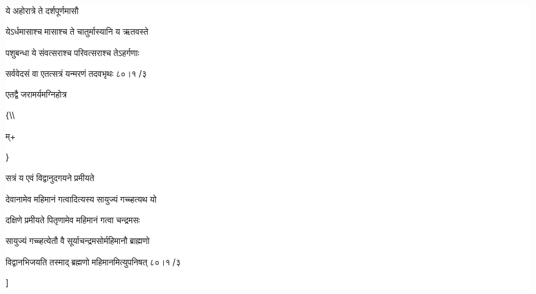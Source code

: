 ये अहोरात्रे ते दर्शपूर्णमासौ

येऽर्धमासाश्च मासाश्च ते चातुर्मास्यानि य ऋतवस्ते

पशुबन्धा ये संवत्सराश्च परिवत्सराश्च तेऽहर्गणाः

सर्ववेदसं वा एतत्सत्रं यन्मरणं तदवभृथः ८०।१ /३

एतद्वै जरामर्यमग्निहोत्र

{\\\\

म्+

}

सत्रं य एवं विद्वानुदगयने प्रमीयते

देवानामेव महिमानं गत्वादित्यस्य सायुज्यं गच्च्हत्यथ यो

दक्षिणे प्रमीयते पितृणामेव महिमानं गत्वा चन्द्रमसः

सायुज्यं गच्च्हत्येतौ वै सूर्याचन्द्रमसोर्महिमानौ ब्राह्मणो

विद्वानभिजयति तस्माद् ब्रह्मणो महिमानमित्युपनिषत् ८०।१ /३










\]
